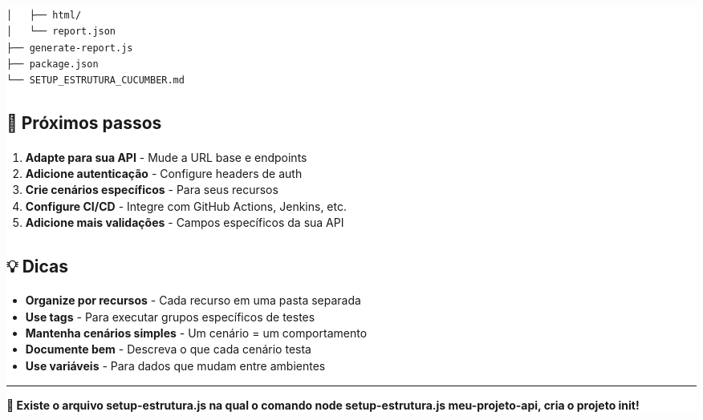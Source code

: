 ```
│   ├── html/
│   └── report.json
├── generate-report.js
├── package.json
└── SETUP_ESTRUTURA_CUCUMBER.md
```

## 🚀 Próximos passos

1. **Adapte para sua API** - Mude a URL base e endpoints
2. **Adicione autenticação** - Configure headers de auth
3. **Crie cenários específicos** - Para seus recursos
4. **Configure CI/CD** - Integre com GitHub Actions, Jenkins, etc.
5. **Adicione mais validações** - Campos específicos da sua API

## 💡 Dicas

- **Organize por recursos** - Cada recurso em uma pasta separada
- **Use tags** - Para executar grupos específicos de testes
- **Mantenha cenários simples** - Um cenário = um comportamento
- **Documente bem** - Descreva o que cada cenário testa
- **Use variáveis** - Para dados que mudam entre ambientes

---

**🎉 Existe o arquivo setup-estrutura.js na qual o comando node setup-estrutura.js meu-projeto-api, cria o projeto init!** 